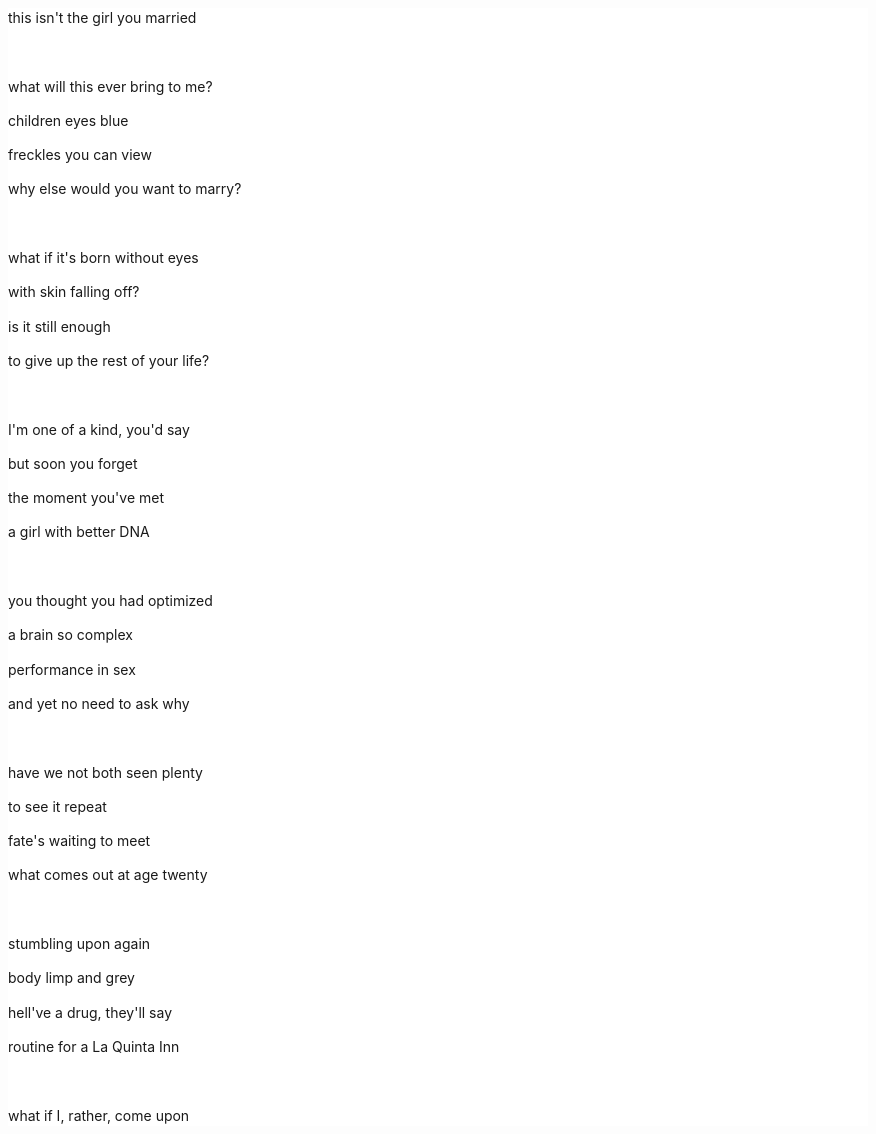 this isn't the girl you married

<br>

what will this ever bring to me? 

children eyes blue

freckles you can view

why else would you want to marry? 

<br>

what if it's born without eyes

with skin falling off?

is it still enough

to give up the rest of your life? 

<br>

I'm one of a kind, you'd say

but soon you forget

the moment you've met

a girl with better DNA

<br>

you thought you had optimized

a brain so complex

performance in sex

and yet no need to ask why

<br>

have we not both seen plenty

to see it repeat

fate's waiting to meet

what comes out at age twenty

<br>

stumbling upon again

body limp and grey

hell've a drug, they'll say

routine for a La Quinta Inn

<br>

what if I, rather, come upon
